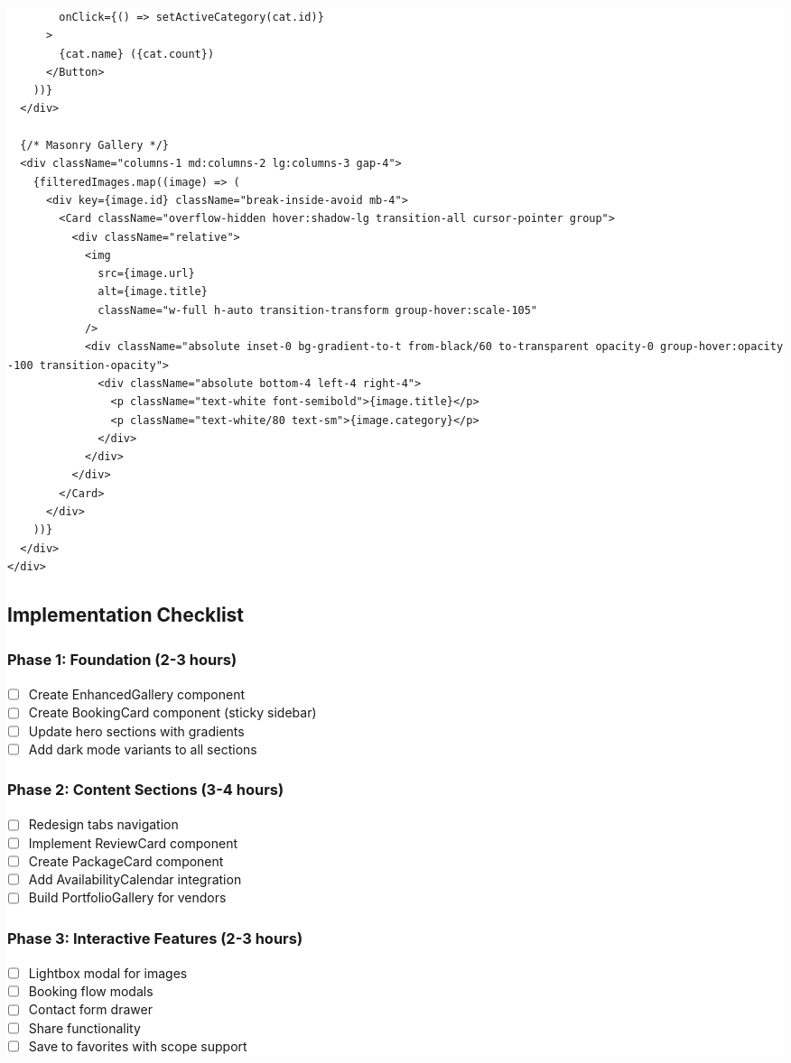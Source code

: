 ```tsx
        onClick={() => setActiveCategory(cat.id)}
      >
        {cat.name} ({cat.count})
      </Button>
    ))}
  </div>
  
  {/* Masonry Gallery */}
  <div className="columns-1 md:columns-2 lg:columns-3 gap-4">
    {filteredImages.map((image) => (
      <div key={image.id} className="break-inside-avoid mb-4">
        <Card className="overflow-hidden hover:shadow-lg transition-all cursor-pointer group">
          <div className="relative">
            <img
              src={image.url}
              alt={image.title}
              className="w-full h-auto transition-transform group-hover:scale-105"
            />
            <div className="absolute inset-0 bg-gradient-to-t from-black/60 to-transparent opacity-0 group-hover:opacity-100 transition-opacity">
              <div className="absolute bottom-4 left-4 right-4">
                <p className="text-white font-semibold">{image.title}</p>
                <p className="text-white/80 text-sm">{image.category}</p>
              </div>
            </div>
          </div>
        </Card>
      </div>
    ))}
  </div>
</div>
```

## Implementation Checklist

### Phase 1: Foundation (2-3 hours)
- [ ] Create EnhancedGallery component
- [ ] Create BookingCard component (sticky sidebar)
- [ ] Update hero sections with gradients
- [ ] Add dark mode variants to all sections

### Phase 2: Content Sections (3-4 hours)
- [ ] Redesign tabs navigation
- [ ] Implement ReviewCard component
- [ ] Create PackageCard component
- [ ] Add AvailabilityCalendar integration
- [ ] Build PortfolioGallery for vendors

### Phase 3: Interactive Features (2-3 hours)
- [ ] Lightbox modal for images
- [ ] Booking flow modals
- [ ] Contact form drawer
- [ ] Share functionality
- [ ] Save to favorites with scope support
